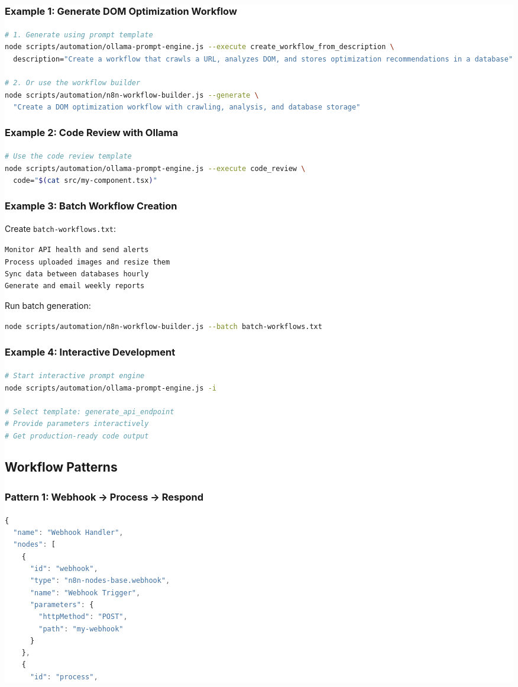 ### Example 1: Generate DOM Optimization Workflow

```bash
# 1. Generate using prompt template
node scripts/automation/ollama-prompt-engine.js --execute create_workflow_from_description \
  description="Create a workflow that crawls a URL, analyzes DOM, and stores optimization recommendations in a database"

# 2. Or use the workflow builder
node scripts/automation/n8n-workflow-builder.js --generate \
  "Create a DOM optimization workflow with crawling, analysis, and database storage"
```

### Example 2: Code Review with Ollama

```bash
# Use the code review template
node scripts/automation/ollama-prompt-engine.js --execute code_review \
  code="$(cat src/my-component.tsx)"
```

### Example 3: Batch Workflow Creation

Create `batch-workflows.txt`:
```
Monitor API health and send alerts
Process uploaded images and resize them
Sync data between databases hourly
Generate and email weekly reports
```

Run batch generation:
```bash
node scripts/automation/n8n-workflow-builder.js --batch batch-workflows.txt
```

### Example 4: Interactive Development

```bash
# Start interactive prompt engine
node scripts/automation/ollama-prompt-engine.js -i

# Select template: generate_api_endpoint
# Provide parameters interactively
# Get production-ready code output
```

## Workflow Patterns

### Pattern 1: Webhook → Process → Respond

```javascript
{
  "name": "Webhook Handler",
  "nodes": [
    {
      "id": "webhook",
      "type": "n8n-nodes-base.webhook",
      "name": "Webhook Trigger",
      "parameters": {
        "httpMethod": "POST",
        "path": "my-webhook"
      }
    },
    {
      "id": "process",
```